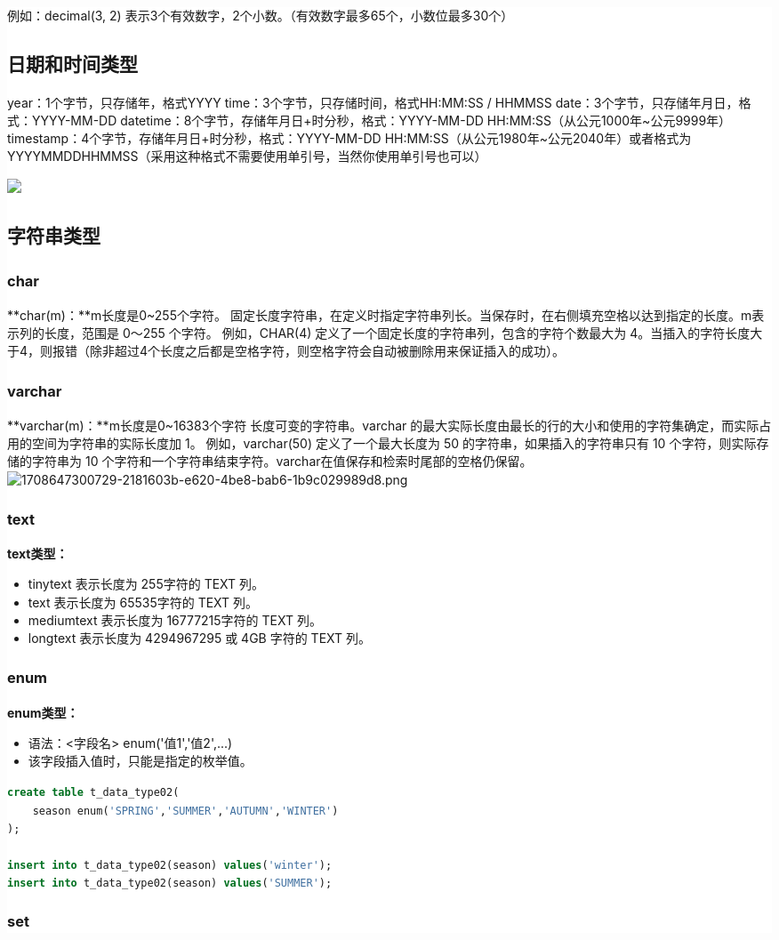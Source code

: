例如：decimal(3, 2) 表示3个有效数字，2个小数。（有效数字最多65个，小数位最多30个）

## 日期和时间类型
year：1个字节，只存储年，格式YYYY
time：3个字节，只存储时间，格式HH:MM:SS / HHMMSS
date：3个字节，只存储年月日，格式：YYYY-MM-DD
datetime：8个字节，存储年月日+时分秒，格式：YYYY-MM-DD HH:MM:SS（从公元1000年~公元9999年）
timestamp：4个字节，存储年月日+时分秒，格式：YYYY-MM-DD HH:MM:SS（从公元1980年~公元2040年）或者格式为 YYYYMMDDHHMMSS（采用这种格式不需要使用单引号，当然你使用单引号也可以）

![](https://cdn.nlark.com/yuque/0/2023/jpeg/21376908/1692002570088-3338946f-42b3-4174-8910-7e749c31e950.jpeg?x-oss-process=image%2Fresize%2Cw_1177%2Climit_0%2Finterlace%2C1%2Finterlace%2C1#averageHue=%23f9f8f8&from=url&id=njQk0&originHeight=66&originWidth=1177&originalType=binary&ratio=1&rotation=0&showTitle=false&status=done&style=shadow&title=)
## 字符串类型
### char
**char(m)：**m长度是0~255个字符。
固定长度字符串，在定义时指定字符串列长。当保存时，在右侧填充空格以达到指定的长度。m表示列的长度，范围是 0～255 个字符。
例如，CHAR(4) 定义了一个固定长度的字符串列，包含的字符个数最大为 4。当插入的字符长度大于4，则报错（除非超过4个长度之后都是空格字符，则空格字符会自动被删除用来保证插入的成功）。
### varchar
**varchar(m)：**m长度是0~16383个字符
长度可变的字符串。varchar 的最大实际长度由最长的行的大小和使用的字符集确定，而实际占用的空间为字符串的实际长度加 1。
例如，varchar(50) 定义了一个最大长度为 50 的字符串，如果插入的字符串只有 10 个字符，则实际存储的字符串为 10 个字符和一个字符串结束字符。varchar在值保存和检索时尾部的空格仍保留。
![1708647300729-2181603b-e620-4be8-bab6-1b9c029989d8.png](https://cdn.nlark.com/yuque/0/2024/png/21376908/1708657200592-04aa2bf9-dbd8-4965-8631-c504c601e0cc.png#averageHue=%23f2f1f0&clientId=u339da12f-44c3-4&from=paste&height=258&id=u4ff86686&originHeight=258&originWidth=536&originalType=binary&ratio=1&rotation=0&showTitle=false&size=11368&status=done&style=shadow&taskId=u9f251c01-9b8a-41c7-b854-ff77d4d548f&title=&width=536)

### text
**text类型：**

- tinytext 表示长度为 255字符的 TEXT 列。
- text 表示长度为 65535字符的 TEXT 列。
- mediumtext 表示长度为 16777215字符的 TEXT 列。
- longtext 表示长度为 4294967295 或 4GB 字符的 TEXT 列。
### enum
**enum类型：**

- 语法：<字段名> enum('值1','值2',...)
- 该字段插入值时，只能是指定的枚举值。

```sql
create table t_data_type02(
	season enum('SPRING','SUMMER','AUTUMN','WINTER')
);

insert into t_data_type02(season) values('winter');
insert into t_data_type02(season) values('SUMMER');
```



### set
